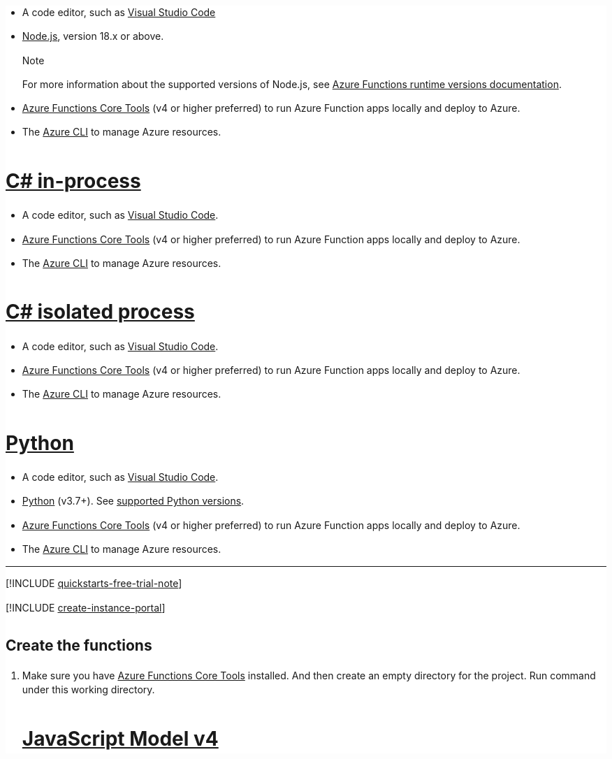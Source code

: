 - A code editor, such as [Visual Studio Code](https://code.visualstudio.com/)

- [Node.js](https://nodejs.org/en/download/), version 18.x or above.
  > [!NOTE]
  > For more information about the supported versions of Node.js, see [Azure Functions runtime versions documentation](../azure-functions/functions-versions.md#languages).
- [Azure Functions Core Tools](https://github.com/Azure/azure-functions-core-tools#installing) (v4 or higher preferred) to run Azure Function apps locally and deploy to Azure.

- The [Azure CLI](/cli/azure) to manage Azure resources.

# [C# in-process](#tab/csharp-in-process)

- A code editor, such as [Visual Studio Code](https://code.visualstudio.com/).

- [Azure Functions Core Tools](https://github.com/Azure/azure-functions-core-tools#installing) (v4 or higher preferred) to run Azure Function apps locally and deploy to Azure.

- The [Azure CLI](/cli/azure) to manage Azure resources.

# [C# isolated process](#tab/csharp-isolated-process)

- A code editor, such as [Visual Studio Code](https://code.visualstudio.com/).

- [Azure Functions Core Tools](https://github.com/Azure/azure-functions-core-tools#installing) (v4 or higher preferred) to run Azure Function apps locally and deploy to Azure.

- The [Azure CLI](/cli/azure) to manage Azure resources.

# [Python](#tab/python)

- A code editor, such as [Visual Studio Code](https://code.visualstudio.com/).

- [Python](https://www.python.org/downloads/) (v3.7+). See [supported Python versions](../azure-functions/functions-reference-python.md#python-version).

- [Azure Functions Core Tools](https://github.com/Azure/azure-functions-core-tools#installing) (v4 or higher preferred) to run Azure Function apps locally and deploy to Azure.

- The [Azure CLI](/cli/azure) to manage Azure resources.

---

[!INCLUDE [quickstarts-free-trial-note](../../includes/quickstarts-free-trial-note.md)]

[!INCLUDE [create-instance-portal](includes/create-instance-portal.md)]

## Create the functions

1. Make sure you have [Azure Functions Core Tools](https://github.com/Azure/azure-functions-core-tools#installing) installed. And then create an empty directory for the project. Run command under this working directory.

   # [JavaScript Model v4](#tab/javascript-v4)
